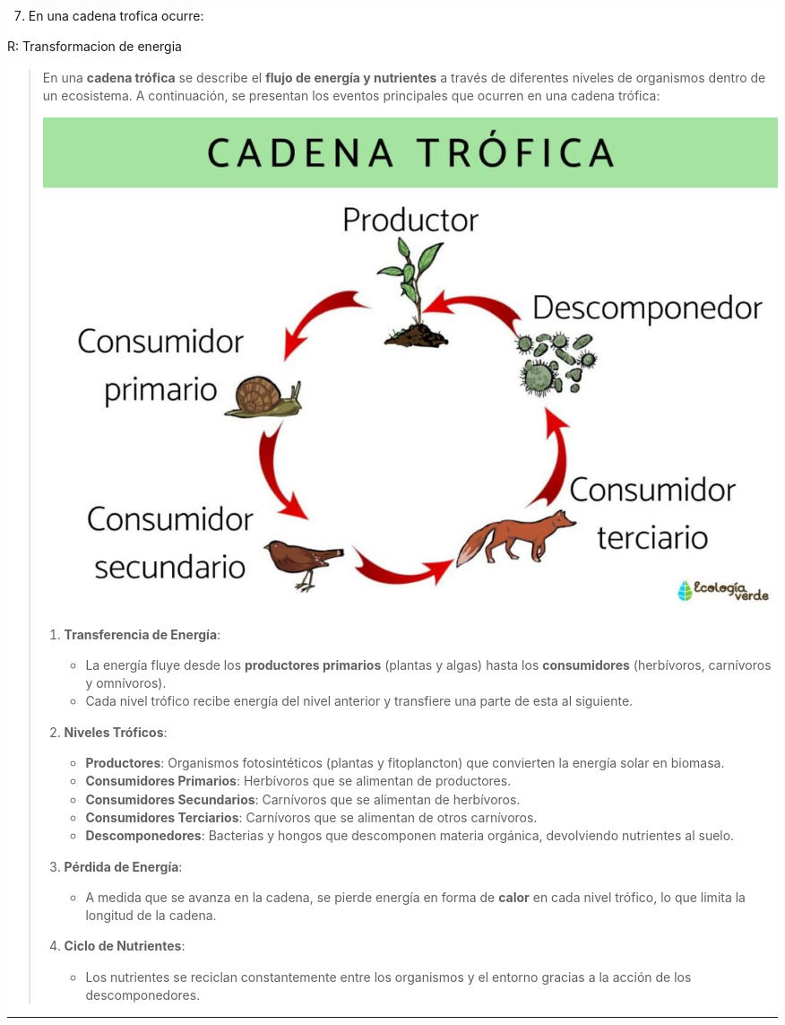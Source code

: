 
7. En una cadena trofica ocurre:   

R: Transformacion de energia

> En una **cadena trófica** se describe el **flujo de energía y nutrientes** a través de diferentes niveles de organismos dentro de un ecosistema. A continuación, se presentan los eventos principales que ocurren en una cadena trófica:
>
>![Cadena Trofica](./B03_07.jpg)
>
> 1. **Transferencia de Energía**:
>    - La energía fluye desde los **productores primarios** (plantas y algas) hasta los **consumidores** (herbívoros, carnívoros y omnívoros).
>    - Cada nivel trófico recibe energía del nivel anterior y transfiere una parte de esta al siguiente.
>  
> 2. **Niveles Tróficos**:
>    - **Productores**: Organismos fotosintéticos (plantas y fitoplancton) que convierten la energía solar en biomasa.
>    - **Consumidores Primarios**: Herbívoros que se alimentan de productores.
>    - **Consumidores Secundarios**: Carnívoros que se alimentan de herbívoros.
>    - **Consumidores Terciarios**: Carnívoros que se alimentan de otros carnívoros.
>    - **Descomponedores**: Bacterias y hongos que descomponen materia orgánica, devolviendo nutrientes al suelo.
>
> 3. **Pérdida de Energía**:
>    - A medida que se avanza en la cadena, se pierde energía en forma de **calor** en cada nivel trófico, lo que limita la longitud de la cadena.
>
> 4. **Ciclo de Nutrientes**:
>    - Los nutrientes se reciclan constantemente entre los organismos y el entorno gracias a la acción de los descomponedores.

---